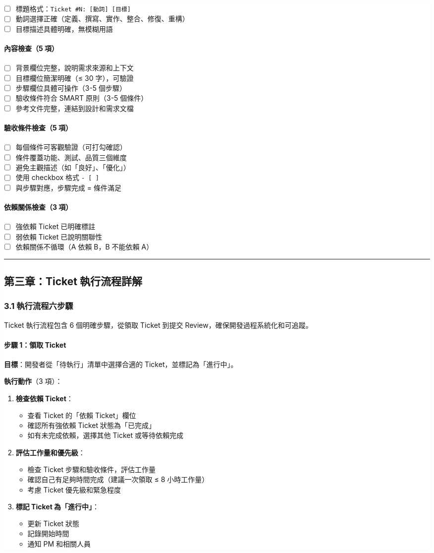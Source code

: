 - [ ] 標題格式：`Ticket #N: [動詞] [目標]`
- [ ] 動詞選擇正確（定義、撰寫、實作、整合、修復、重構）
- [ ] 目標描述具體明確，無模糊用語

#### 內容檢查（5 項）

- [ ] 背景欄位完整，說明需求來源和上下文
- [ ] 目標欄位簡潔明確（≤ 30 字），可驗證
- [ ] 步驟欄位具體可操作（3-5 個步驟）
- [ ] 驗收條件符合 SMART 原則（3-5 個條件）
- [ ] 參考文件完整，連結到設計和需求文檔

#### 驗收條件檢查（5 項）

- [ ] 每個條件可客觀驗證（可打勾確認）
- [ ] 條件覆蓋功能、測試、品質三個維度
- [ ] 避免主觀描述（如「良好」、「優化」）
- [ ] 使用 checkbox 格式 `- [ ]`
- [ ] 與步驟對應，步驟完成 = 條件滿足

#### 依賴關係檢查（3 項）

- [ ] 強依賴 Ticket 已明確標註
- [ ] 弱依賴 Ticket 已說明關聯性
- [ ] 依賴關係不循環（A 依賴 B，B 不能依賴 A）

---

## 第三章：Ticket 執行流程詳解

### 3.1 執行流程六步驟

Ticket 執行流程包含 6 個明確步驟，從領取 Ticket 到提交 Review，確保開發過程系統化和可追蹤。

#### 步驟 1：領取 Ticket

**目標**：開發者從「待執行」清單中選擇合適的 Ticket，並標記為「進行中」。

**執行動作**（3 項）：

1. **檢查依賴 Ticket**：
   - 查看 Ticket 的「依賴 Ticket」欄位
   - 確認所有強依賴 Ticket 狀態為「已完成」
   - 如有未完成依賴，選擇其他 Ticket 或等待依賴完成

2. **評估工作量和優先級**：
   - 檢查 Ticket 步驟和驗收條件，評估工作量
   - 確認自己有足夠時間完成（建議一次領取 ≤ 8 小時工作量）
   - 考慮 Ticket 優先級和緊急程度

3. **標記 Ticket 為「進行中」**：
   - 更新 Ticket 狀態
   - 記錄開始時間
   - 通知 PM 和相關人員
